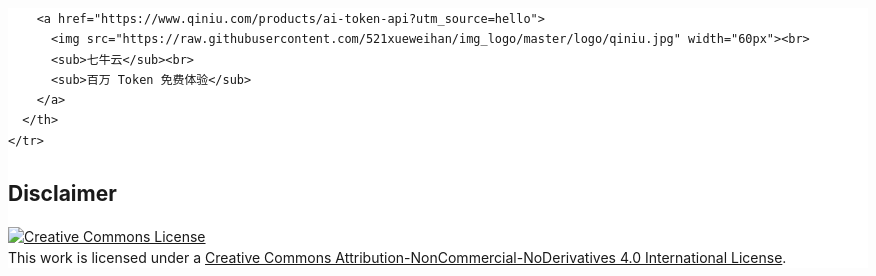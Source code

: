         <a href="https://www.qiniu.com/products/ai-token-api?utm_source=hello">
          <img src="https://raw.githubusercontent.com/521xueweihan/img_logo/master/logo/qiniu.jpg" width="60px"><br>
          <sub>七牛云</sub><br>
          <sub>百万 Token 免费体验</sub>
        </a>
      </th>
    </tr>
  </thead>
</table>


## Disclaimer
<a rel="license" href="https://creativecommons.org/licenses/by-nc-nd/4.0/"><img alt="Creative Commons License" style="border-width: 0" src="https://licensebuttons.net/l/by-nc-nd/4.0/88x31.png"></a><br>
This work is licensed under a <a rel="license" href="https://creativecommons.org/licenses/by-nc-nd/4.0/">Creative Commons Attribution-NonCommercial-NoDerivatives 4.0 International License</a>.
